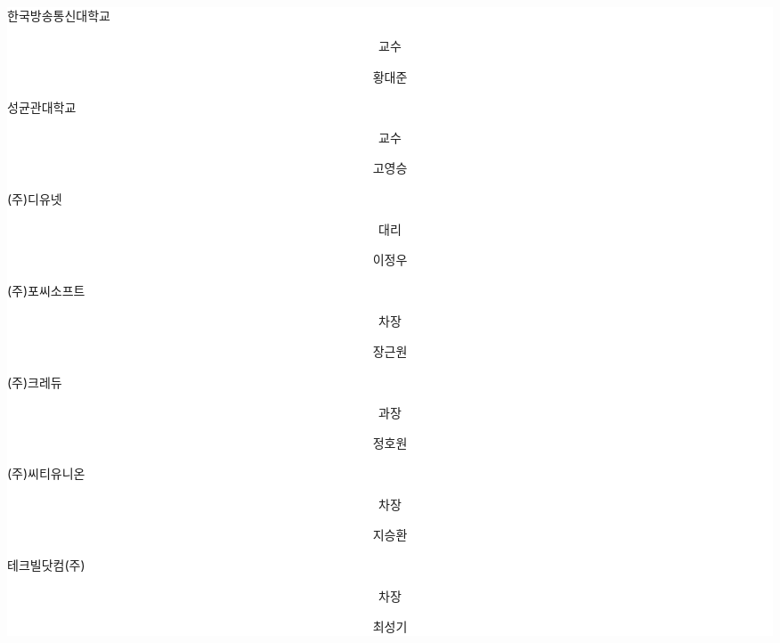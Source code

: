 </td>
<td width="278">한국방송통신대학교</td>
<td width="119">
<p align="center">교수</p>
</td>
</tr>
<tr>
<td width="106">
<p align="center">황대준</p>
</td>
<td width="278">성균관대학교</td>
<td width="119">
<p align="center">교수</p>
</td>
</tr>
<tr>
<td width="106">
<p align="center">고영승</p>
</td>
<td width="278">(주)디유넷</td>
<td width="119">
<p align="center">대리</p>
</td>
</tr>
<tr>
<td width="106">
<p align="center">이정우</p>
</td>
<td width="278">(주)포씨소프트</td>
<td width="119">
<p align="center">차장</p>
</td>
</tr>
<tr>
<td width="106">
<p align="center">장근원</p>
</td>
<td width="278">(주)크레듀</td>
<td width="119">
<p align="center">과장</p>
</td>
</tr>
<tr>
<td width="106">
<p align="center">정호원</p>
</td>
<td width="278">(주)씨티유니온</td>
<td width="119">
<p align="center">차장</p>
</td>
</tr>
<tr>
<td width="106">
<p align="center">지승환</p>
</td>
<td width="278">테크빌닷컴(주)</td>
<td width="119">
<p align="center">차장</p>
</td>
</tr>
<tr>
<td width="106">
<p align="center">최성기</p>
</td>